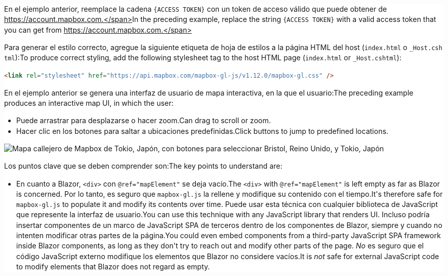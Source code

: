 <span data-ttu-id="3d9b5-258">En el ejemplo anterior, reemplace la cadena `{ACCESS TOKEN}` con un token de acceso válido que puede obtener de https://account.mapbox.com.</span><span class="sxs-lookup"><span data-stu-id="3d9b5-258">In the preceding example, replace the string `{ACCESS TOKEN}` with a valid access token that you can get from https://account.mapbox.com.</span></span>

<span data-ttu-id="3d9b5-259">Para generar el estilo correcto, agregue la siguiente etiqueta de hoja de estilos a la página HTML del host (`index.html` o `_Host.cshtml`):</span><span class="sxs-lookup"><span data-stu-id="3d9b5-259">To produce correct styling, add the following stylesheet tag to the host HTML page (`index.html` or `_Host.cshtml`):</span></span>

```html
<link rel="stylesheet" href="https://api.mapbox.com/mapbox-gl-js/v1.12.0/mapbox-gl.css" />
```

<span data-ttu-id="3d9b5-260">En el ejemplo anterior se genera una interfaz de usuario de mapa interactiva, en la que el usuario:</span><span class="sxs-lookup"><span data-stu-id="3d9b5-260">The preceding example produces an interactive map UI, in which the user:</span></span>

* <span data-ttu-id="3d9b5-261">Puede arrastrar para desplazarse o hacer zoom.</span><span class="sxs-lookup"><span data-stu-id="3d9b5-261">Can drag to scroll or zoom.</span></span>
* <span data-ttu-id="3d9b5-262">Hacer clic en los botones para saltar a ubicaciones predefinidas.</span><span class="sxs-lookup"><span data-stu-id="3d9b5-262">Click buttons to jump to predefined locations.</span></span>

![Mapa callejero de Mapbox de Tokio, Japón, con botones para seleccionar Bristol, Reino Unido, y Tokio, Japón](https://user-images.githubusercontent.com/1101362/94939821-92ef6700-04ca-11eb-858e-fff6df0053ae.png)

<span data-ttu-id="3d9b5-264">Los puntos clave que se deben comprender son:</span><span class="sxs-lookup"><span data-stu-id="3d9b5-264">The key points to understand are:</span></span>

 * <span data-ttu-id="3d9b5-265">En cuanto a Blazor, `<div>` con `@ref="mapElement"` se deja vacío.</span><span class="sxs-lookup"><span data-stu-id="3d9b5-265">The `<div>` with `@ref="mapElement"` is left empty as far as Blazor is concerned.</span></span> <span data-ttu-id="3d9b5-266">Por lo tanto, es seguro que `mapbox-gl.js` la rellene y modifique su contenido con el tiempo.</span><span class="sxs-lookup"><span data-stu-id="3d9b5-266">It's therefore safe for `mapbox-gl.js` to populate it and modify its contents over time.</span></span> <span data-ttu-id="3d9b5-267">Puede usar esta técnica con cualquier biblioteca de JavaScript que represente la interfaz de usuario.</span><span class="sxs-lookup"><span data-stu-id="3d9b5-267">You can use this technique with any JavaScript library that renders UI.</span></span> <span data-ttu-id="3d9b5-268">Incluso podría insertar componentes de un marco de JavaScript SPA de terceros dentro de los componentes de Blazor, siempre y cuando no intenten modificar otras partes de la página.</span><span class="sxs-lookup"><span data-stu-id="3d9b5-268">You could even embed components from a third-party JavaScript SPA framework inside Blazor components, as long as they don't try to reach out and modify other parts of the page.</span></span> <span data-ttu-id="3d9b5-269">*No* es seguro que el código JavaScript externo modifique los elementos que Blazor no considere vacíos.</span><span class="sxs-lookup"><span data-stu-id="3d9b5-269">It is *not* safe for external JavaScript code to modify elements that Blazor does not regard as empty.</span></span>